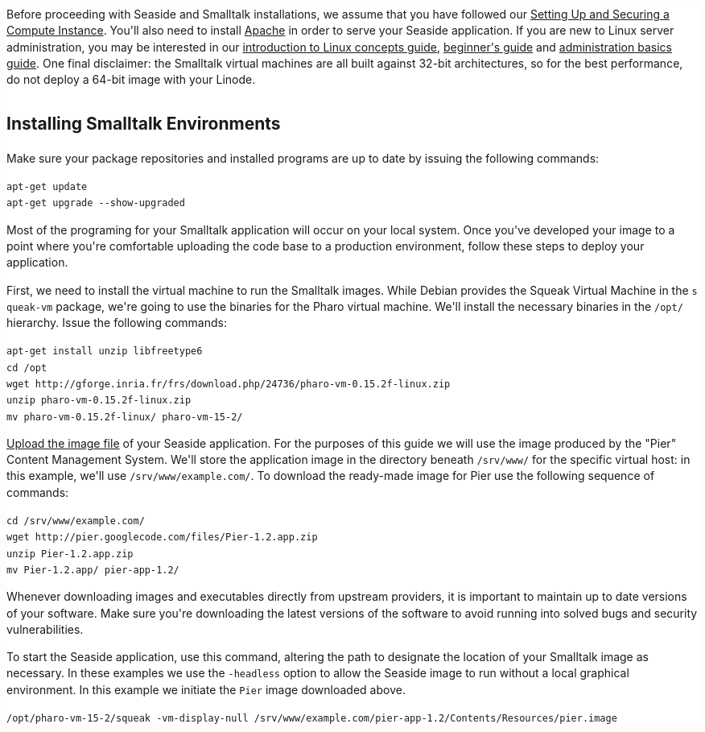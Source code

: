 Before proceeding with Seaside and Smalltalk installations, we assume that you have followed our [Setting Up and Securing a Compute Instance](/docs/products/compute/compute-instances/guides/set-up-and-secure/). You'll also need to install [Apache](/docs/web-servers/apache/) in order to serve your Seaside application. If you are new to Linux server administration, you may be interested in our [introduction to Linux concepts guide](/docs/guides/introduction-to-linux-concepts/), [beginner's guide](/docs/products/compute/compute-instances/faqs/) and [administration basics guide](/docs/guides/linux-system-administration-basics/). One final disclaimer: the Smalltalk virtual machines are all built against 32-bit architectures, so for the best performance, do not deploy a 64-bit image with your Linode.

## Installing Smalltalk Environments

Make sure your package repositories and installed programs are up to date by issuing the following commands:

    apt-get update
    apt-get upgrade --show-upgraded

Most of the programing for your Smalltalk application will occur on your local system. Once you've developed your image to a point where you're comfortable uploading the code base to a production environment, follow these steps to deploy your application.

First, we need to install the virtual machine to run the Smalltalk images. While Debian provides the Squeak Virtual Machine in the `squeak-vm` package, we're going to use the binaries for the Pharo virtual machine. We'll install the necessary binaries in the `/opt/` hierarchy. Issue the following commands:

    apt-get install unzip libfreetype6
    cd /opt
    wget http://gforge.inria.fr/frs/download.php/24736/pharo-vm-0.15.2f-linux.zip
    unzip pharo-vm-0.15.2f-linux.zip
    mv pharo-vm-0.15.2f-linux/ pharo-vm-15-2/

[Upload the image file](/docs/guides/linux-system-administration-basics/#upload-files-to-a-remote-server) of your Seaside application. For the purposes of this guide we will use the image produced by the "Pier" Content Management System. We'll store the application image in the directory beneath `/srv/www/` for the specific virtual host: in this example, we'll use `/srv/www/example.com/`. To download the ready-made image for Pier use the following sequence of commands:

    cd /srv/www/example.com/
    wget http://pier.googlecode.com/files/Pier-1.2.app.zip
    unzip Pier-1.2.app.zip
    mv Pier-1.2.app/ pier-app-1.2/

Whenever downloading images and executables directly from upstream providers, it is important to maintain up to date versions of your software. Make sure you're downloading the latest versions of the software to avoid running into solved bugs and security vulnerabilities.

To start the Seaside application, use this command, altering the path to designate the location of your Smalltalk image as necessary. In these examples we use the `-headless` option to allow the Seaside image to run without a local graphical environment. In this example we initiate the `Pier` image downloaded above.

    /opt/pharo-vm-15-2/squeak -vm-display-null /srv/www/example.com/pier-app-1.2/Contents/Resources/pier.image
